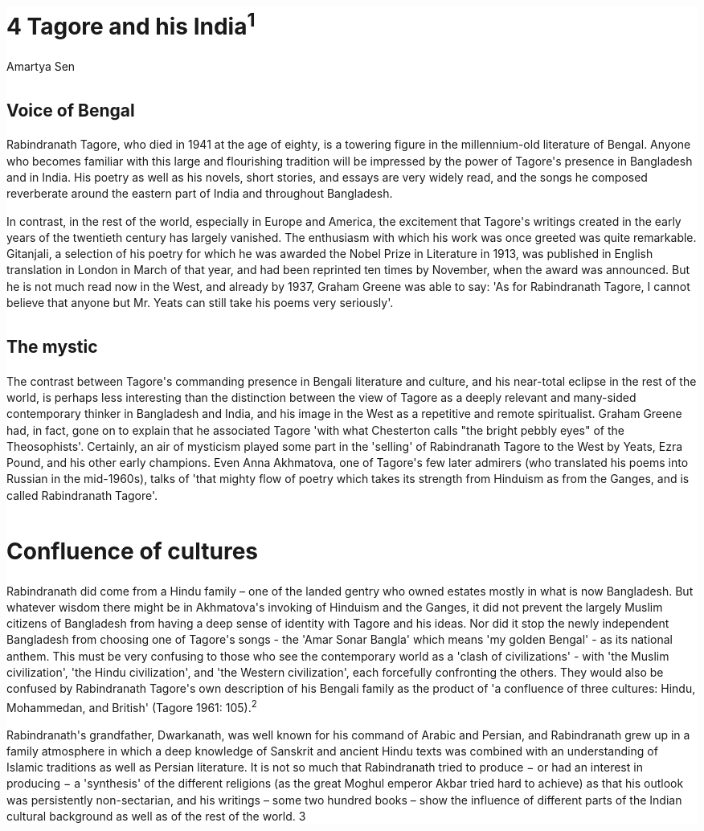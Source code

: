 # 4 Tagore and his India<sup>1</sup>

Amartya Sen

## Voice of Bengal

Rabindranath Tagore, who died in 1941 at the age of eighty, is a towering figure in the millennium-old literature of Bengal. Anyone who becomes familiar with this large and flourishing tradition will be impressed by the power of Tagore's presence in Bangladesh and in India. His poetry as well as his novels, short stories, and essays are very widely read, and the songs he composed reverberate around the eastern part of India and throughout Bangladesh.

In contrast, in the rest of the world, especially in Europe and America, the excitement that Tagore's writings created in the early years of the twentieth century has largely vanished. The enthusiasm with which his work was once greeted was quite remarkable. Gitanjali, a selection of his poetry for which he was awarded the Nobel Prize in Literature in 1913, was published in English translation in London in March of that year, and had been reprinted ten times by November, when the award was announced. But he is not much read now in the West, and already by 1937, Graham Greene was able to say: 'As for Rabindranath Tagore, I cannot believe that anyone but Mr. Yeats can still take his poems very seriously'.

## The mystic

The contrast between Tagore's commanding presence in Bengali literature and culture, and his near-total eclipse in the rest of the world, is perhaps less interesting than the distinction between the view of Tagore as a deeply relevant and many-sided contemporary thinker in Bangladesh and India, and his image in the West as a repetitive and remote spiritualist. Graham Greene had, in fact, gone on to explain that he associated Tagore 'with what Chesterton calls "the bright pebbly eyes" of the Theosophists'. Certainly, an air of mysticism played some part in the 'selling' of Rabindranath Tagore to the West by Yeats, Ezra Pound, and his other early champions. Even Anna Akhmatova, one of Tagore's few later admirers (who translated his poems into Russian in the mid-1960s), talks of 'that mighty flow of poetry which takes its strength from Hinduism as from the Ganges, and is called Rabindranath Tagore'.

# Confluence of cultures

Rabindranath did come from a Hindu family – one of the landed gentry who owned estates mostly in what is now Bangladesh. But whatever wisdom there might be in Akhmatova's invoking of Hinduism and the Ganges, it did not prevent the largely Muslim citizens of Bangladesh from having a deep sense of identity with Tagore and his ideas. Nor did it stop the newly independent Bangladesh from choosing one of Tagore's songs - the 'Amar Sonar Bangla' which means 'my golden Bengal' - as its national anthem. This must be very confusing to those who see the contemporary world as a 'clash of civilizations' - with 'the Muslim civilization', 'the Hindu civilization', and 'the Western civilization', each forcefully confronting the others. They would also be confused by Rabindranath Tagore's own description of his Bengali family as the product of 'a confluence of three cultures: Hindu, Mohammedan, and British' (Tagore 1961: 105).<sup>2</sup>

Rabindranath's grandfather, Dwarkanath, was well known for his command of Arabic and Persian, and Rabindranath grew up in a family atmosphere in which a deep knowledge of Sanskrit and ancient Hindu texts was combined with an understanding of Islamic traditions as well as Persian literature. It is not so much that Rabindranath tried to produce  $-$  or had an interest in producing  $-$  a 'synthesis' of the different religions (as the great Moghul emperor Akbar tried hard to achieve) as that his outlook was persistently non-sectarian, and his writings – some two hundred books – show the influence of different parts of the Indian cultural background as well as of the rest of the world. $3$ 

